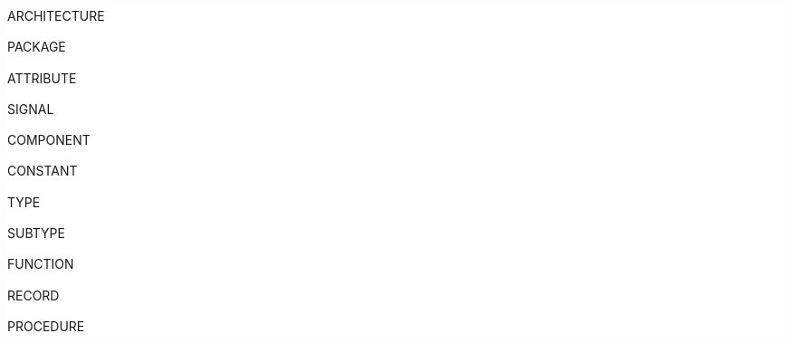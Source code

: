 <tr class="doxyEnumItem">
<td class="doxyEnumItemName">ARCHITECTURE<a id="abfcc3de81e21aaab7b108c10eec8cc91a29330223e96b4290e236a247aec153fd"></a></td>
<td class="doxyEnumItemDescription"><p></p></td>
</tr>

<tr class="doxyEnumItem">
<td class="doxyEnumItemName">PACKAGE<a id="abfcc3de81e21aaab7b108c10eec8cc91ae83af69d4844921d55507863e9099eb2"></a></td>
<td class="doxyEnumItemDescription"><p></p></td>
</tr>

<tr class="doxyEnumItem">
<td class="doxyEnumItemName">ATTRIBUTE<a id="abfcc3de81e21aaab7b108c10eec8cc91a6461230ce7343a1f1091515aa3071f31"></a></td>
<td class="doxyEnumItemDescription"><p></p></td>
</tr>

<tr class="doxyEnumItem">
<td class="doxyEnumItemName">SIGNAL<a id="abfcc3de81e21aaab7b108c10eec8cc91ac023ee28e6cb71d64feec71f0cbac067"></a></td>
<td class="doxyEnumItemDescription"><p></p></td>
</tr>

<tr class="doxyEnumItem">
<td class="doxyEnumItemName">COMPONENT<a id="abfcc3de81e21aaab7b108c10eec8cc91a7fc67f9f99bcdc7656908ef20801d05b"></a></td>
<td class="doxyEnumItemDescription"><p></p></td>
</tr>

<tr class="doxyEnumItem">
<td class="doxyEnumItemName">CONSTANT<a id="abfcc3de81e21aaab7b108c10eec8cc91a8d6b5cada83510220f59e00ce86d4d92"></a></td>
<td class="doxyEnumItemDescription"><p></p></td>
</tr>

<tr class="doxyEnumItem">
<td class="doxyEnumItemName">TYPE<a id="abfcc3de81e21aaab7b108c10eec8cc91a948495146facadfe8859789036313d79"></a></td>
<td class="doxyEnumItemDescription"><p></p></td>
</tr>

<tr class="doxyEnumItem">
<td class="doxyEnumItemName">SUBTYPE<a id="abfcc3de81e21aaab7b108c10eec8cc91aa63881580161eaceee8aac4a5138a9cf"></a></td>
<td class="doxyEnumItemDescription"><p></p></td>
</tr>

<tr class="doxyEnumItem">
<td class="doxyEnumItemName">FUNCTION<a id="abfcc3de81e21aaab7b108c10eec8cc91a6a72a6a776662a244f82d31e9274a07b"></a></td>
<td class="doxyEnumItemDescription"><p></p></td>
</tr>

<tr class="doxyEnumItem">
<td class="doxyEnumItemName">RECORD<a id="abfcc3de81e21aaab7b108c10eec8cc91a921df56002ee5dc960debedc8ae06072"></a></td>
<td class="doxyEnumItemDescription"><p></p></td>
</tr>

<tr class="doxyEnumItem">
<td class="doxyEnumItemName">PROCEDURE<a id="abfcc3de81e21aaab7b108c10eec8cc91a6c4d52355c694ee12dcd648562757f52"></a></td>
<td class="doxyEnumItemDescription"><p></p></td>
</tr>

<tr class="doxyEnumItem">
